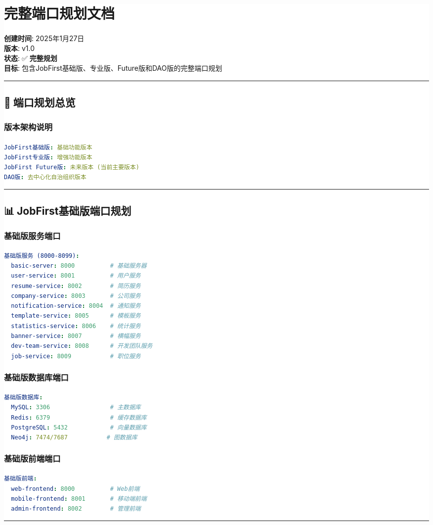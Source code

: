 # 完整端口规划文档

**创建时间**: 2025年1月27日  
**版本**: v1.0  
**状态**: ✅ **完整规划**  
**目标**: 包含JobFirst基础版、专业版、Future版和DAO版的完整端口规划

---

## 🎯 端口规划总览

### **版本架构说明**
```yaml
JobFirst基础版: 基础功能版本
JobFirst专业版: 增强功能版本  
JobFirst Future版: 未来版本 (当前主要版本)
DAO版: 去中心化自治组织版本
```

---

## 📊 JobFirst基础版端口规划

### **基础版服务端口**
```yaml
基础版服务 (8000-8099):
  basic-server: 8000          # 基础服务器
  user-service: 8001          # 用户服务
  resume-service: 8002        # 简历服务
  company-service: 8003       # 公司服务
  notification-service: 8004  # 通知服务
  template-service: 8005      # 模板服务
  statistics-service: 8006    # 统计服务
  banner-service: 8007        # 横幅服务
  dev-team-service: 8008      # 开发团队服务
  job-service: 8009           # 职位服务
```

### **基础版数据库端口**
```yaml
基础版数据库:
  MySQL: 3306                 # 主数据库
  Redis: 6379                 # 缓存数据库
  PostgreSQL: 5432            # 向量数据库
  Neo4j: 7474/7687           # 图数据库
```

### **基础版前端端口**
```yaml
基础版前端:
  web-frontend: 8000          # Web前端
  mobile-frontend: 8001       # 移动端前端
  admin-frontend: 8002        # 管理前端
```

---
